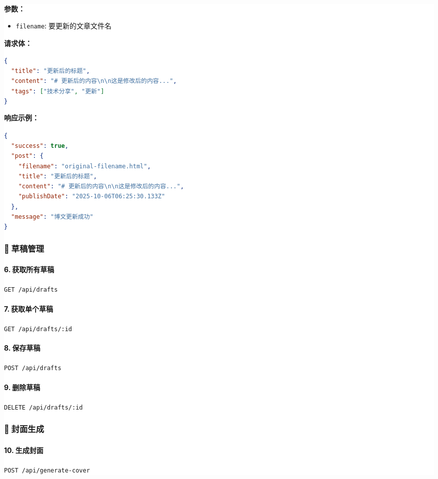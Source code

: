 **参数：**
- `filename`: 要更新的文章文件名

**请求体：**
```json
{
  "title": "更新后的标题",
  "content": "# 更新后的内容\n\n这是修改后的内容...",
  "tags": ["技术分享", "更新"]
}
```

**响应示例：**
```json
{
  "success": true,
  "post": {
    "filename": "original-filename.html",
    "title": "更新后的标题",
    "content": "# 更新后的内容\n\n这是修改后的内容...",
    "publishDate": "2025-10-06T06:25:30.133Z"
  },
  "message": "博文更新成功"
}
```

### 📝 草稿管理

#### 6. 获取所有草稿
```http
GET /api/drafts
```

#### 7. 获取单个草稿
```http
GET /api/drafts/:id
```

#### 8. 保存草稿
```http
POST /api/drafts
```

#### 9. 删除草稿
```http
DELETE /api/drafts/:id
```

### 🎨 封面生成

#### 10. 生成封面
```http
POST /api/generate-cover
```
